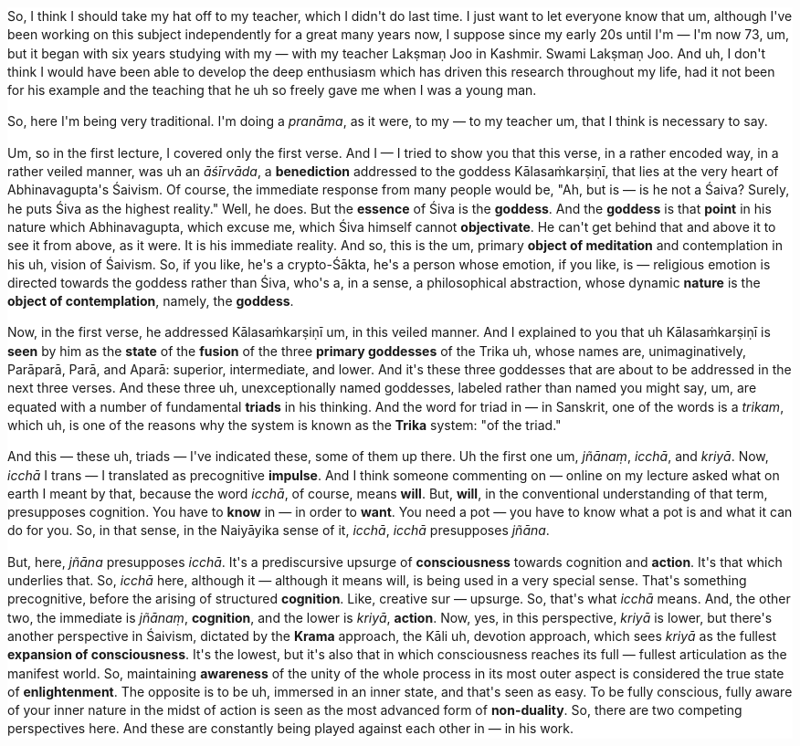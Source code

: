 So, I think I should take my hat off to my teacher, which I didn't do last time. I just want to let everyone know that um, although I've been working on this subject independently for a great many years now, I suppose since my early 20s until I'm — I'm now 73, um, but it began with six years studying with my — with my teacher Lakṣmaṇ Joo in Kashmir. Swami Lakṣmaṇ Joo. And uh, I don't think I would have been able to develop the deep enthusiasm which has driven this research throughout my life, had it not been for his example and the teaching that he uh so freely gave me when I was a young man. 

So, here I'm being very traditional. I'm doing a _pranāma_, as it were, to my — to my teacher um, that I think is necessary to say. 

Um, so in the first lecture, I covered only the first verse. And I — I tried to show you that this verse, in a rather encoded way, in a rather veiled manner, was uh an _āśīrvāda_, a **benediction** addressed to the goddess Kālasaṁkarṣiṇī, that lies at the very heart of Abhinavagupta's Śaivism. Of course, the immediate response from many people would be, "Ah, but is — is he not a Śaiva? Surely, he puts Śiva as the highest reality." Well, he does. But the **essence** of Śiva is the **goddess**. And the **goddess** is that **point** in his nature which Abhinavagupta, which excuse me, which Śiva himself cannot **objectivate**. He can't get behind that and above it to see it from above, as it were. It is his immediate reality. And so, this is the um, primary **object of meditation** and contemplation in his uh, vision of Śaivism. So, if you like, he's a crypto-Śākta, he's a person whose emotion, if you like, is — religious emotion is directed towards the goddess rather than Śiva, who's a, in a sense, a philosophical abstraction, whose dynamic **nature** is the **object of contemplation**, namely, the **goddess**. 

Now, in the first verse, he addressed Kālasaṁkarṣiṇī um, in this veiled manner. And I explained to you that uh Kālasaṁkarṣiṇī is **seen** by him as the **state** of the **fusion** of the three **primary goddesses** of the Trika uh, whose names are, unimaginatively, Parāparā, Parā, and Aparā: superior, intermediate, and lower. And it's these three goddesses that are about to be addressed in the next three verses. And these three uh, unexceptionally named goddesses, labeled rather than named you might say, um, are equated with a number of fundamental **triads** in his thinking. And the word for triad in — in Sanskrit, one of the words is a *trikam*, which uh, is one of the reasons why the system is known as the **Trika** system: "of the triad." 

And this — these uh, triads — I've indicated these, some of them up there. Uh the first one um, *jñānaṃ*, *icchā*, and *kriyā*. Now, *icchā* I trans — I translated as precognitive **impulse**. And I think someone commenting on — online on my lecture asked what on earth I meant by that, because the word *icchā*, of course, means **will**. But, **will**, in the conventional understanding of that term, presupposes cognition. You have to **know** in — in order to **want**. You need a pot — you have to know what a pot is and what it can do for you. So, in that sense, in the Naiyāyika sense of it, *icchā*, *icchā* presupposes *jñāna*. 

But, here, *jñāna* presupposes *icchā*. It's a prediscursive upsurge of **consciousness** towards cognition and **action**. It's that which underlies that. So, *icchā* here, although it — although it means will, is being used in a very special sense. That's something precognitive, before the arising of structured **cognition**. Like, creative sur — upsurge. So, that's what *icchā* means. And, the other two, the immediate is *jñānaṃ*, **cognition**, and the lower is *kriyā*, **action**. Now, yes, in this perspective, *kriyā* is lower, but there's another perspective in Śaivism, dictated by the **Krama** approach, the Kāli uh, devotion approach, which sees *kriyā* as the fullest **expansion of consciousness**. It's the lowest, but it's also that in which consciousness reaches its full — fullest articulation as the manifest world. So, maintaining **awareness** of the unity of the whole process in its most outer aspect is considered the true state of **enlightenment**. The opposite is to be uh, immersed in an inner state, and that's seen as easy. To be fully conscious, fully aware of your inner nature in the midst of action is seen as the most advanced form of **non-duality**. So, there are two competing perspectives here. And these are constantly being played against each other in — in his work. 
